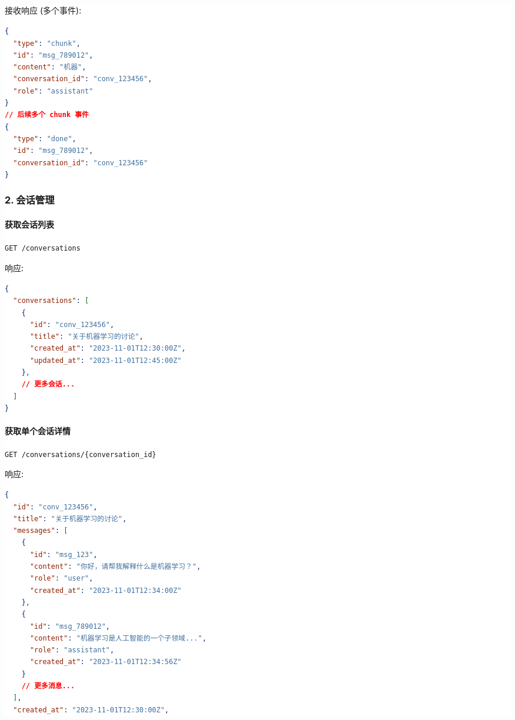 接收响应 (多个事件):
```json
{
  "type": "chunk",
  "id": "msg_789012",
  "content": "机器",
  "conversation_id": "conv_123456",
  "role": "assistant"
}
// 后续多个 chunk 事件
{
  "type": "done",
  "id": "msg_789012",
  "conversation_id": "conv_123456"
}
```

### 2. 会话管理

#### 获取会话列表

```
GET /conversations
```

响应:
```json
{
  "conversations": [
    {
      "id": "conv_123456",
      "title": "关于机器学习的讨论",
      "created_at": "2023-11-01T12:30:00Z",
      "updated_at": "2023-11-01T12:45:00Z"
    },
    // 更多会话...
  ]
}
```

#### 获取单个会话详情

```
GET /conversations/{conversation_id}
```

响应:
```json
{
  "id": "conv_123456",
  "title": "关于机器学习的讨论",
  "messages": [
    {
      "id": "msg_123",
      "content": "你好，请帮我解释什么是机器学习？",
      "role": "user",
      "created_at": "2023-11-01T12:34:00Z"
    },
    {
      "id": "msg_789012",
      "content": "机器学习是人工智能的一个子领域...",
      "role": "assistant",
      "created_at": "2023-11-01T12:34:56Z"
    }
    // 更多消息...
  ],
  "created_at": "2023-11-01T12:30:00Z",
```